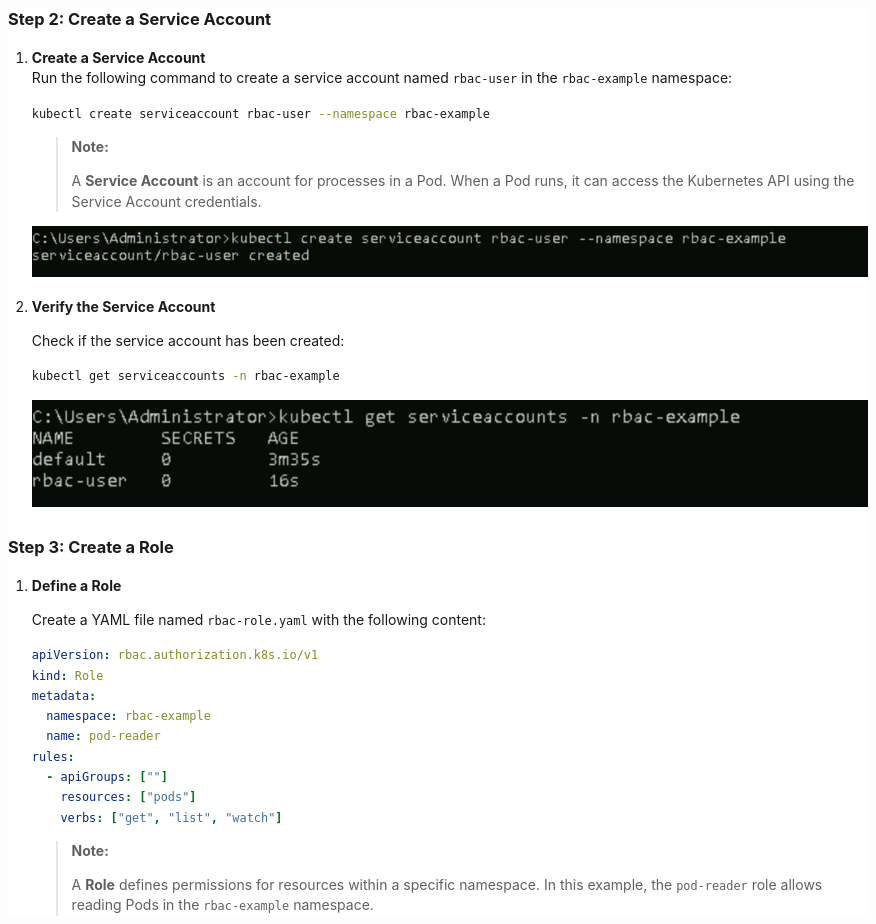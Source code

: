 ### **Step 2: Create a Service Account**

1. **Create a Service Account**  
   Run the following command to create a service account named `rbac-user` in the `rbac-example` namespace:

   ```bash
   kubectl create serviceaccount rbac-user --namespace rbac-example
   ```

   > **Note:**  
   >
   > A **Service Account** is an account for processes in a Pod. When a Pod runs, it can access the Kubernetes API using the Service Account credentials.

   ![images](./images/k8s-52.png)

2. **Verify the Service Account**  

   Check if the service account has been created:

   ```bash
   kubectl get serviceaccounts -n rbac-example
   ```

   ![images](./images/k8s-53.png)

### **Step 3: Create a Role**

1. **Define a Role**  

   Create a YAML file named `rbac-role.yaml` with the following content:

   ```yaml
   apiVersion: rbac.authorization.k8s.io/v1
   kind: Role
   metadata:
     namespace: rbac-example
     name: pod-reader
   rules:
     - apiGroups: [""]
       resources: ["pods"]
       verbs: ["get", "list", "watch"]
   ```

   > **Note:** 
   >  
   > A **Role** defines permissions for resources within a specific namespace. In this example, the `pod-reader` role allows reading Pods in the `rbac-example` namespace.
